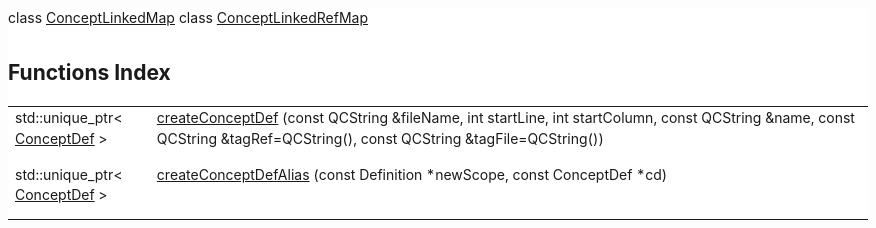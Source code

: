 <tr class="doxyMemberIndexItem">
<td class="doxyMemberIndexItemType" align="left" valign="top">class</td>
<td class="doxyMemberIndexItemName" align="left" valign="top"><a href="/web-doxygen/docs/api/classes/conceptlinkedmap">ConceptLinkedMap</a></td>
</tr>
<tr class="doxyMemberIndexDescription">
<td class="doxyMemberIndexDescriptionLeft"></td>
<td class="doxyMemberIndexDescriptionRight">
</td>
</tr>
<tr class="doxyMemberIndexSeparator">
<td class="doxyMemberIndexSeparator" colspan="2"></td>
</tr>

<tr class="doxyMemberIndexItem">
<td class="doxyMemberIndexItemType" align="left" valign="top">class</td>
<td class="doxyMemberIndexItemName" align="left" valign="top"><a href="/web-doxygen/docs/api/classes/conceptlinkedrefmap">ConceptLinkedRefMap</a></td>
</tr>
<tr class="doxyMemberIndexDescription">
<td class="doxyMemberIndexDescriptionLeft"></td>
<td class="doxyMemberIndexDescriptionRight">
</td>
</tr>
<tr class="doxyMemberIndexSeparator">
<td class="doxyMemberIndexSeparator" colspan="2"></td>
</tr>

</table>

## Functions Index

<table class="doxyMembersIndex">

<tr class="doxyMemberIndexItem">
<td class="doxyMemberIndexItemType" align="left" valign="top">std::unique_ptr&lt; <a href="/web-doxygen/docs/api/classes/conceptdef">ConceptDef</a> &gt;</td>
<td class="doxyMemberIndexItemName" align="left" valign="top"><a href="#a6278cdad145147794f426e0415f7f2cd">createConceptDef</a> (const QCString &amp;fileName, int startLine, int startColumn, const QCString &amp;name, const QCString &amp;tagRef=QCString(), const QCString &amp;tagFile=QCString())</td>
</tr>
<tr class="doxyMemberIndexDescription">
<td class="doxyMemberIndexDescriptionLeft"></td>
<td class="doxyMemberIndexDescriptionRight">
</td>
</tr>
<tr class="doxyMemberIndexSeparator">
<td class="doxyMemberIndexSeparator" colspan="2"></td>
</tr>

<tr class="doxyMemberIndexItem">
<td class="doxyMemberIndexItemType" align="left" valign="top">std::unique_ptr&lt; <a href="/web-doxygen/docs/api/classes/conceptdef">ConceptDef</a> &gt;</td>
<td class="doxyMemberIndexItemName" align="left" valign="top"><a href="#ac3907be09ae35f7ef088faa47d2d6a06">createConceptDefAlias</a> (const Definition *newScope, const ConceptDef *cd)</td>
</tr>
<tr class="doxyMemberIndexDescription">
<td class="doxyMemberIndexDescriptionLeft"></td>
<td class="doxyMemberIndexDescriptionRight">
</td>
</tr>
<tr class="doxyMemberIndexSeparator">
<td class="doxyMemberIndexSeparator" colspan="2"></td>
</tr>
